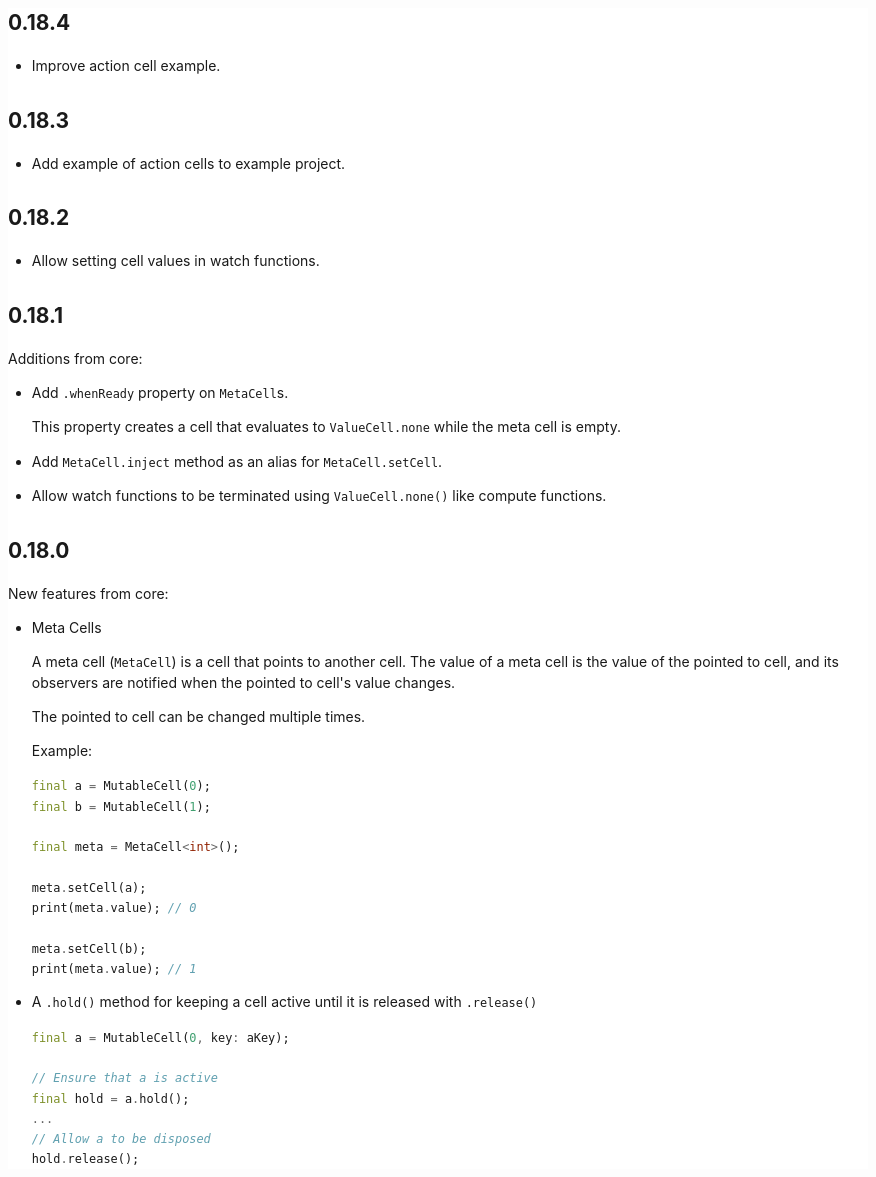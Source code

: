 ## 0.18.4

* Improve action cell example.

## 0.18.3

* Add example of action cells to example project.

## 0.18.2

* Allow setting cell values in watch functions.

## 0.18.1

Additions from core:

* Add `.whenReady` property on `MetaCell`s.

  This property creates a cell that evaluates to `ValueCell.none` while the meta cell is empty.

* Add `MetaCell.inject` method as an alias for `MetaCell.setCell`.
* Allow watch functions to be terminated using `ValueCell.none()` like compute functions.

## 0.18.0

New features from core:

* Meta Cells

  A meta cell (`MetaCell`) is a cell that points to another cell. The value of a meta cell is the
  value of the pointed to cell, and its observers are notified when the pointed to cell's value
  changes.

  The pointed to cell can be changed multiple times.

  Example:

  ```dart
  final a = MutableCell(0);
  final b = MutableCell(1);
  
  final meta = MetaCell<int>();
  
  meta.setCell(a);
  print(meta.value); // 0
  
  meta.setCell(b);
  print(meta.value); // 1
  ```

* A `.hold()` method for keeping a cell active until it is released with `.release()`

  ```dart
  final a = MutableCell(0, key: aKey);
  
  // Ensure that a is active
  final hold = a.hold();
  ...
  // Allow a to be disposed
  hold.release();
  ```
